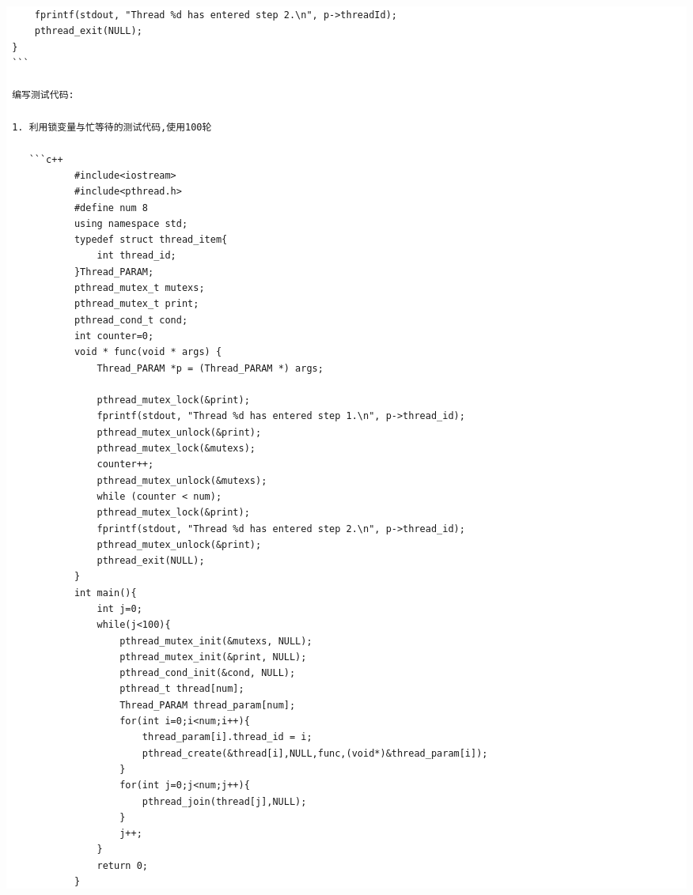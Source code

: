          fprintf(stdout, "Thread %d has entered step 2.\n", p->threadId);
         pthread_exit(NULL);
     }
     ```
     
     编写测试代码:
     
     1. 利用锁变量与忙等待的测试代码,使用100轮
     
        ```c++
                #include<iostream>
                #include<pthread.h>
                #define num 8
                using namespace std;
                typedef struct thread_item{
                    int thread_id;
                }Thread_PARAM;
                pthread_mutex_t mutexs;
                pthread_mutex_t print;
                pthread_cond_t cond;
                int counter=0;
                void * func(void * args) {
                    Thread_PARAM *p = (Thread_PARAM *) args;
        
                    pthread_mutex_lock(&print);
                    fprintf(stdout, "Thread %d has entered step 1.\n", p->thread_id);
                    pthread_mutex_unlock(&print);
                    pthread_mutex_lock(&mutexs);
                    counter++;
                    pthread_mutex_unlock(&mutexs);
                    while (counter < num);
                    pthread_mutex_lock(&print);
                    fprintf(stdout, "Thread %d has entered step 2.\n", p->thread_id);
                    pthread_mutex_unlock(&print);
                    pthread_exit(NULL);
                }
                int main(){
                    int j=0;
                    while(j<100){
                        pthread_mutex_init(&mutexs, NULL);
                        pthread_mutex_init(&print, NULL);
                        pthread_cond_init(&cond, NULL);
                        pthread_t thread[num];
                        Thread_PARAM thread_param[num];
                        for(int i=0;i<num;i++){
                            thread_param[i].thread_id = i;
                            pthread_create(&thread[i],NULL,func,(void*)&thread_param[i]);
                        }
                        for(int j=0;j<num;j++){
                            pthread_join(thread[j],NULL);
                        }
                        j++;
                    }
                    return 0;
                }
        